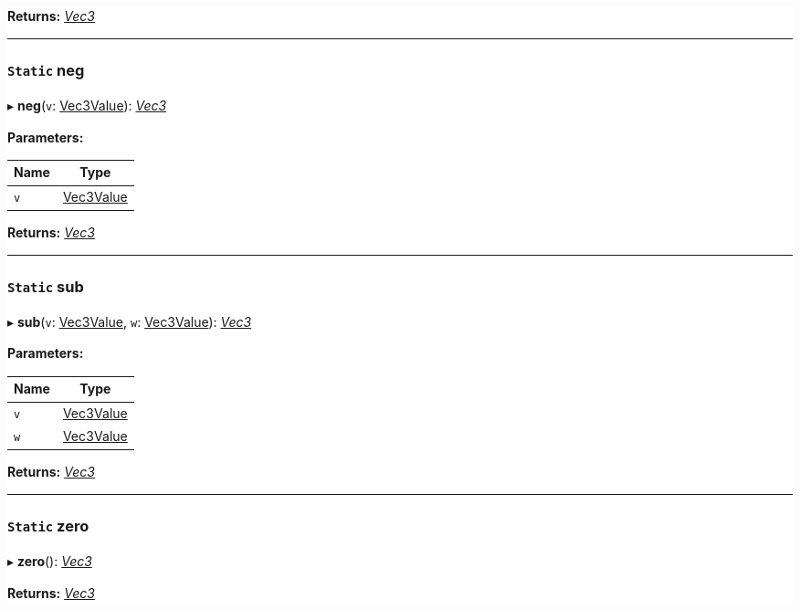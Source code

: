 **Returns:** *[Vec3](vec3.md)*

___

### `Static` neg

▸ **neg**(`v`: [Vec3Value](../interfaces/vec3value.md)): *[Vec3](vec3.md)*

**Parameters:**

Name | Type |
------ | ------ |
`v` | [Vec3Value](../interfaces/vec3value.md) |

**Returns:** *[Vec3](vec3.md)*

___

### `Static` sub

▸ **sub**(`v`: [Vec3Value](../interfaces/vec3value.md), `w`: [Vec3Value](../interfaces/vec3value.md)): *[Vec3](vec3.md)*

**Parameters:**

Name | Type |
------ | ------ |
`v` | [Vec3Value](../interfaces/vec3value.md) |
`w` | [Vec3Value](../interfaces/vec3value.md) |

**Returns:** *[Vec3](vec3.md)*

___

### `Static` zero

▸ **zero**(): *[Vec3](vec3.md)*

**Returns:** *[Vec3](vec3.md)*
